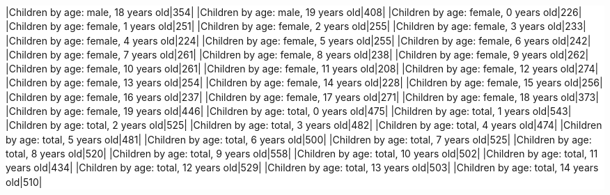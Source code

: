 |Children by age: male, 18 years old|354|
|Children by age: male, 19 years old|408|
|Children by age: female, 0 years old|226|
|Children by age: female, 1 years old|251|
|Children by age: female, 2 years old|255|
|Children by age: female, 3 years old|233|
|Children by age: female, 4 years old|224|
|Children by age: female, 5 years old|255|
|Children by age: female, 6 years old|242|
|Children by age: female, 7 years old|261|
|Children by age: female, 8 years old|238|
|Children by age: female, 9 years old|262|
|Children by age: female, 10 years old|261|
|Children by age: female, 11 years old|208|
|Children by age: female, 12 years old|274|
|Children by age: female, 13 years old|254|
|Children by age: female, 14 years old|228|
|Children by age: female, 15 years old|256|
|Children by age: female, 16 years old|237|
|Children by age: female, 17 years old|271|
|Children by age: female, 18 years old|373|
|Children by age: female, 19 years old|446|
|Children by age: total, 0 years old|475|
|Children by age: total, 1 years old|543|
|Children by age: total, 2 years old|525|
|Children by age: total, 3 years old|482|
|Children by age: total, 4 years old|474|
|Children by age: total, 5 years old|481|
|Children by age: total, 6 years old|500|
|Children by age: total, 7 years old|525|
|Children by age: total, 8 years old|520|
|Children by age: total, 9 years old|558|
|Children by age: total, 10 years old|502|
|Children by age: total, 11 years old|434|
|Children by age: total, 12 years old|529|
|Children by age: total, 13 years old|503|
|Children by age: total, 14 years old|510|